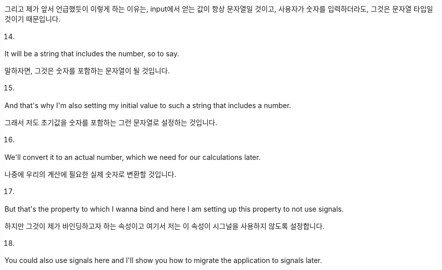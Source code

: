 그리고 제가 앞서
언급했듯이 이렇게 하는 이유는,
input에서 얻는
값이
항상 문자열일 것이고,
사용자가 숫자를
입력하더라도,
그것은 문자열 타입일 것이기 때문입니다.

14.
It will be a string
that includes the number,
so to say.

말하자면, 그것은
숫자를 포함하는
문자열이 될 것입니다.

15.
And that's why I'm also
setting my initial value
to such a string
that includes a number.

그래서 저도
초기값을
숫자를 포함하는
그런 문자열로 설정하는 것입니다.

16.
We'll convert it
to an actual number,
which we need
for our calculations later.

나중에 우리의 계산에
필요한
실제 숫자로
변환할 것입니다.

17.
But that's the property
to which I wanna bind
and here I am setting up
this property
to not use signals.

하지만 그것이 제가
바인딩하고자 하는 속성이고
여기서 저는
이 속성이
시그널을 사용하지 않도록 설정합니다.

18.
You could also use
signals here
and I'll show you
how to migrate the application
to signals later.
